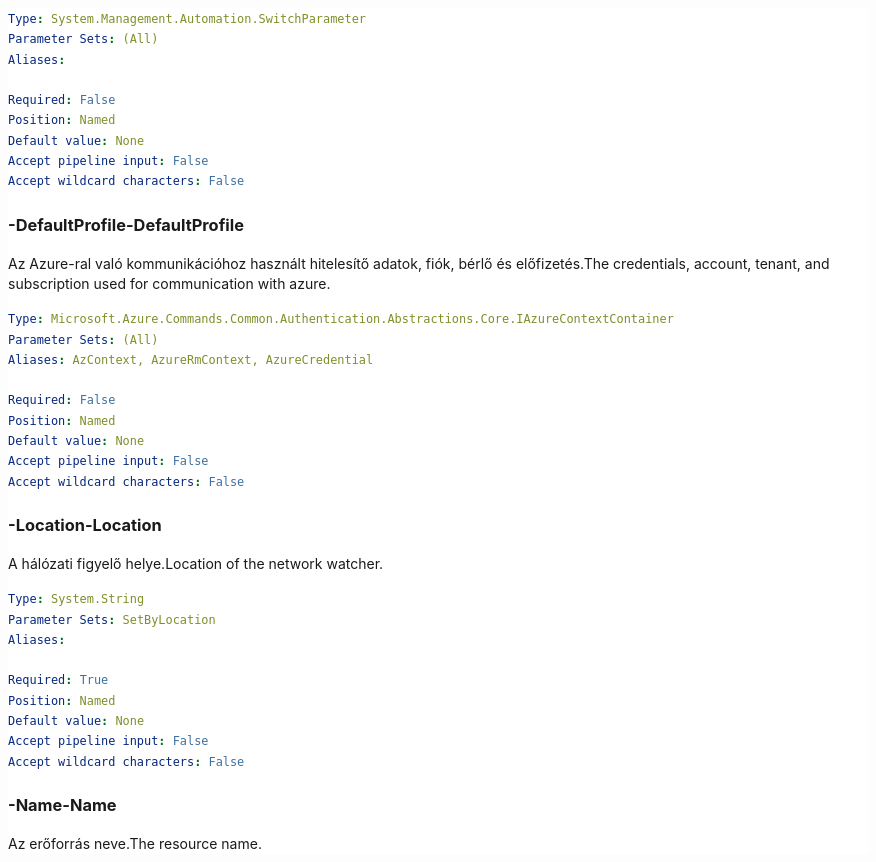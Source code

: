 ```yaml
Type: System.Management.Automation.SwitchParameter
Parameter Sets: (All)
Aliases:

Required: False
Position: Named
Default value: None
Accept pipeline input: False
Accept wildcard characters: False
```

### <span data-ttu-id="cb68e-118">-DefaultProfile</span><span class="sxs-lookup"><span data-stu-id="cb68e-118">-DefaultProfile</span></span>
<span data-ttu-id="cb68e-119">Az Azure-ral való kommunikációhoz használt hitelesítő adatok, fiók, bérlő és előfizetés.</span><span class="sxs-lookup"><span data-stu-id="cb68e-119">The credentials, account, tenant, and subscription used for communication with azure.</span></span>

```yaml
Type: Microsoft.Azure.Commands.Common.Authentication.Abstractions.Core.IAzureContextContainer
Parameter Sets: (All)
Aliases: AzContext, AzureRmContext, AzureCredential

Required: False
Position: Named
Default value: None
Accept pipeline input: False
Accept wildcard characters: False
```

### <span data-ttu-id="cb68e-120">-Location</span><span class="sxs-lookup"><span data-stu-id="cb68e-120">-Location</span></span>
<span data-ttu-id="cb68e-121">A hálózati figyelő helye.</span><span class="sxs-lookup"><span data-stu-id="cb68e-121">Location of the network watcher.</span></span>

```yaml
Type: System.String
Parameter Sets: SetByLocation
Aliases:

Required: True
Position: Named
Default value: None
Accept pipeline input: False
Accept wildcard characters: False
```

### <span data-ttu-id="cb68e-122">-Name</span><span class="sxs-lookup"><span data-stu-id="cb68e-122">-Name</span></span>
<span data-ttu-id="cb68e-123">Az erőforrás neve.</span><span class="sxs-lookup"><span data-stu-id="cb68e-123">The resource name.</span></span>
